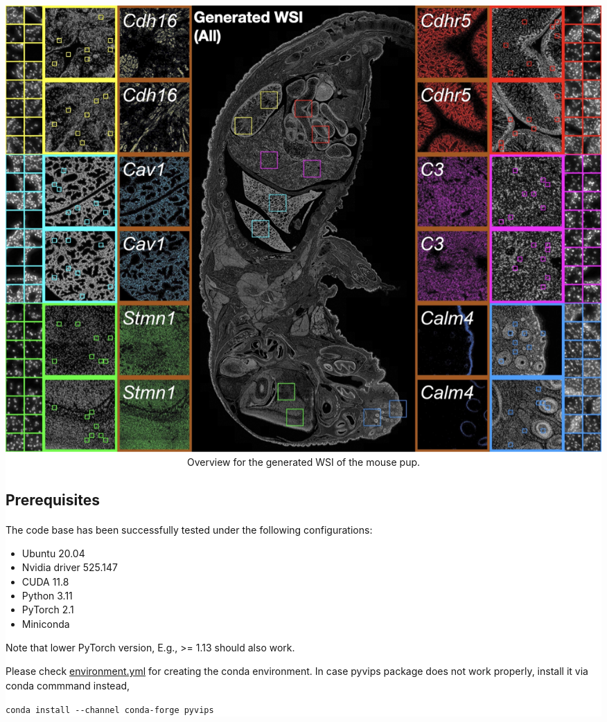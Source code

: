 <p align="center">
<img src="visual/generated_WSI.png" width="1600px"/>  
<br>
Overview for the generated WSI of the mouse pup.       
</p>


## Prerequisites
The code base has been successfully tested under the following configurations:

- Ubuntu 20.04
- Nvidia driver 525.147
- CUDA 11.8
- Python 3.11
- PyTorch 2.1
- Miniconda 

Note that lower PyTorch version, E.g., >= 1.13 should also work.

Please check [environment.yml](environment.yml) for creating the conda environment.
In case pyvips package does not work properly, install it via conda commmand instead,
```
conda install --channel conda-forge pyvips
```
